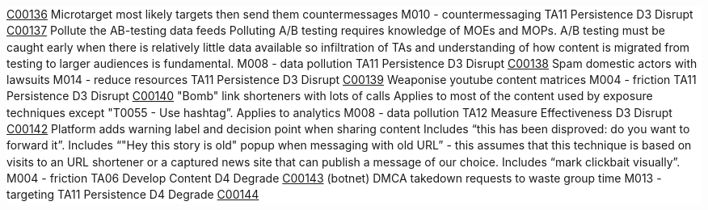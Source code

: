 <tr>
<td><a href="counters/C00136.md">C00136</a></td>
<td>Microtarget most likely targets then send them countermessages</td>
<td></td>
<td>M010 - countermessaging</td>
<td>TA11 Persistence</td>
<td>D3 Disrupt</td>
</tr>
<tr>
<td><a href="counters/C00137.md">C00137</a></td>
<td>Pollute the AB-testing data feeds</td>
<td>Polluting A/B testing requires knowledge of MOEs and MOPs. A/B testing must be caught early when there is relatively little data available so infiltration of TAs and understanding of how content is migrated from testing to larger audiences is fundamental.</td>
<td>M008 - data pollution</td>
<td>TA11 Persistence</td>
<td>D3 Disrupt</td>
</tr>
<tr>
<td><a href="counters/C00138.md">C00138</a></td>
<td>Spam domestic actors with lawsuits</td>
<td></td>
<td>M014 - reduce resources</td>
<td>TA11 Persistence</td>
<td>D3 Disrupt</td>
</tr>
<tr>
<td><a href="counters/C00139.md">C00139</a></td>
<td>Weaponise youtube content matrices</td>
<td></td>
<td>M004 - friction</td>
<td>TA11 Persistence</td>
<td>D3 Disrupt</td>
</tr>
<tr>
<td><a href="counters/C00140.md">C00140</a></td>
<td>"Bomb" link shorteners with lots of calls</td>
<td>Applies to most of the content used by exposure techniques except "T0055 - Use hashtag”. Applies to analytics</td>
<td>M008 - data pollution</td>
<td>TA12 Measure Effectiveness</td>
<td>D3 Disrupt</td>
</tr>
<tr>
<td><a href="counters/C00142.md">C00142</a></td>
<td>Platform adds warning label and decision point when sharing content</td>
<td>Includes “this has been disproved: do you want to forward it”. Includes “"Hey this story is old" popup when messaging with old URL” - this assumes that this technique is based on visits to an URL shortener or a captured news site that can publish a message of our choice.  Includes “mark clickbait visually”. </td>
<td>M004 - friction</td>
<td>TA06 Develop Content</td>
<td>D4 Degrade</td>
</tr>
<tr>
<td><a href="counters/C00143.md">C00143</a></td>
<td>(botnet) DMCA takedown requests to waste group time</td>
<td></td>
<td>M013 - targeting</td>
<td>TA11 Persistence</td>
<td>D4 Degrade</td>
</tr>
<tr>
<td><a href="counters/C00144.md">C00144</a></td>